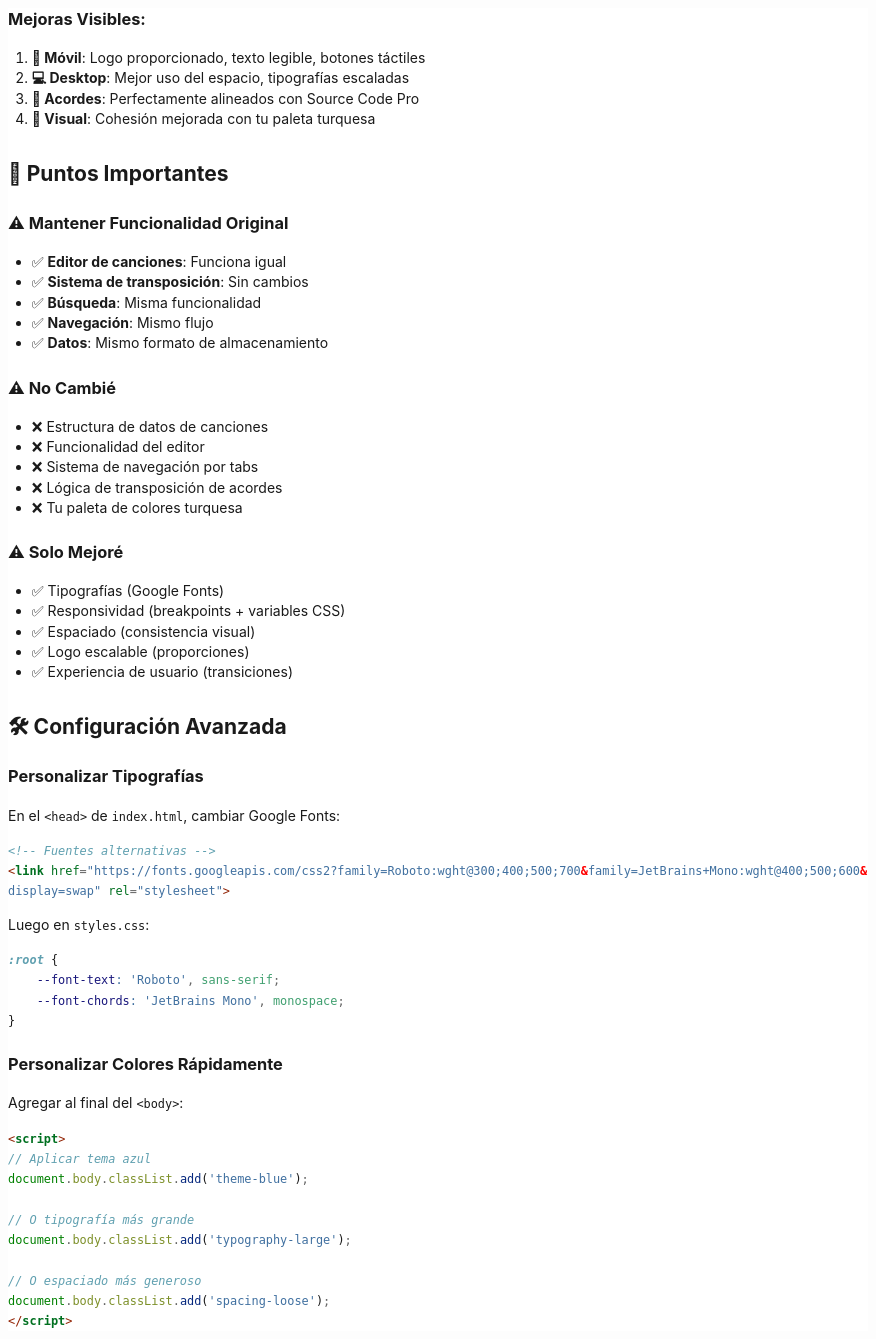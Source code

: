 ### **Mejoras Visibles:**
1. **📱 Móvil**: Logo proporcionado, texto legible, botones táctiles
2. **💻 Desktop**: Mejor uso del espacio, tipografías escaladas
3. **🎼 Acordes**: Perfectamente alineados con Source Code Pro
4. **🎨 Visual**: Cohesión mejorada con tu paleta turquesa

## 🚨 **Puntos Importantes**

### **⚠️ Mantener Funcionalidad Original**
- ✅ **Editor de canciones**: Funciona igual
- ✅ **Sistema de transposición**: Sin cambios
- ✅ **Búsqueda**: Misma funcionalidad  
- ✅ **Navegación**: Mismo flujo
- ✅ **Datos**: Mismo formato de almacenamiento

### **⚠️ No Cambié**
- ❌ Estructura de datos de canciones
- ❌ Funcionalidad del editor
- ❌ Sistema de navegación por tabs
- ❌ Lógica de transposición de acordes
- ❌ Tu paleta de colores turquesa

### **⚠️ Solo Mejoré**
- ✅ Tipografías (Google Fonts)
- ✅ Responsividad (breakpoints + variables CSS)
- ✅ Espaciado (consistencia visual)
- ✅ Logo escalable (proporciones)
- ✅ Experiencia de usuario (transiciones)

## 🛠️ **Configuración Avanzada**

### **Personalizar Tipografías**
En el `<head>` de `index.html`, cambiar Google Fonts:
```html
<!-- Fuentes alternativas -->
<link href="https://fonts.googleapis.com/css2?family=Roboto:wght@300;400;500;700&family=JetBrains+Mono:wght@400;500;600&display=swap" rel="stylesheet">
```

Luego en `styles.css`:
```css
:root {
    --font-text: 'Roboto', sans-serif;
    --font-chords: 'JetBrains Mono', monospace;
}
```

### **Personalizar Colores Rápidamente**
Agregar al final del `<body>`:
```html
<script>
// Aplicar tema azul
document.body.classList.add('theme-blue');

// O tipografía más grande
document.body.classList.add('typography-large');

// O espaciado más generoso  
document.body.classList.add('spacing-loose');
</script>
```
